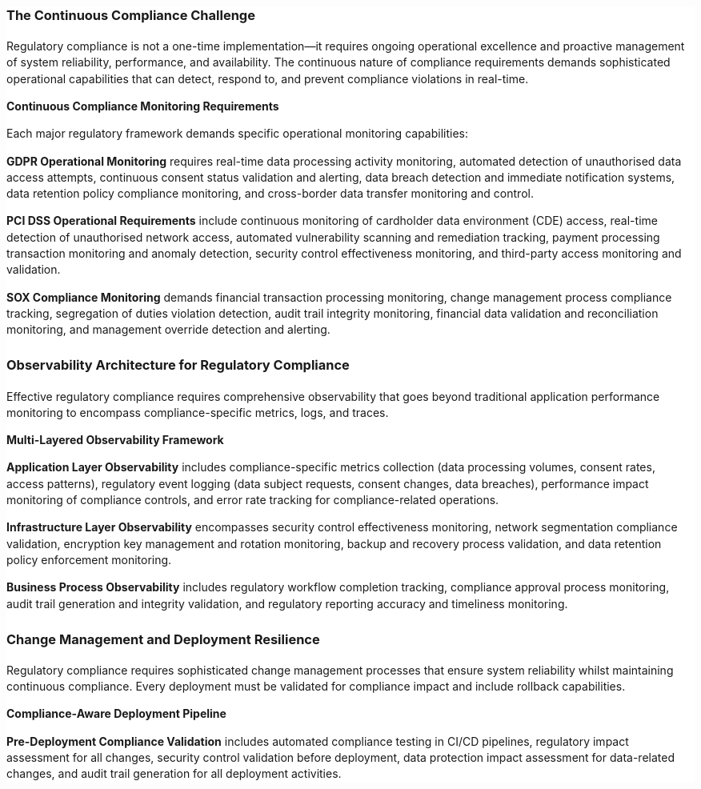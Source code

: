 ### The Continuous Compliance Challenge

Regulatory compliance is not a one-time implementation—it requires ongoing operational excellence and proactive management of system reliability, performance, and availability. The continuous nature of compliance requirements demands sophisticated operational capabilities that can detect, respond to, and prevent compliance violations in real-time.

**Continuous Compliance Monitoring Requirements**

Each major regulatory framework demands specific operational monitoring capabilities:

**GDPR Operational Monitoring** requires real-time data processing activity monitoring, automated detection of unauthorised data access attempts, continuous consent status validation and alerting, data breach detection and immediate notification systems, data retention policy compliance monitoring, and cross-border data transfer monitoring and control.

**PCI DSS Operational Requirements** include continuous monitoring of cardholder data environment (CDE) access, real-time detection of unauthorised network access, automated vulnerability scanning and remediation tracking, payment processing transaction monitoring and anomaly detection, security control effectiveness monitoring, and third-party access monitoring and validation.

**SOX Compliance Monitoring** demands financial transaction processing monitoring, change management process compliance tracking, segregation of duties violation detection, audit trail integrity monitoring, financial data validation and reconciliation monitoring, and management override detection and alerting.

### Observability Architecture for Regulatory Compliance

Effective regulatory compliance requires comprehensive observability that goes beyond traditional application performance monitoring to encompass compliance-specific metrics, logs, and traces.

**Multi-Layered Observability Framework**

**Application Layer Observability** includes compliance-specific metrics collection (data processing volumes, consent rates, access patterns), regulatory event logging (data subject requests, consent changes, data breaches), performance impact monitoring of compliance controls, and error rate tracking for compliance-related operations.

**Infrastructure Layer Observability** encompasses security control effectiveness monitoring, network segmentation compliance validation, encryption key management and rotation monitoring, backup and recovery process validation, and data retention policy enforcement monitoring.

**Business Process Observability** includes regulatory workflow completion tracking, compliance approval process monitoring, audit trail generation and integrity validation, and regulatory reporting accuracy and timeliness monitoring.

### Change Management and Deployment Resilience

Regulatory compliance requires sophisticated change management processes that ensure system reliability whilst maintaining continuous compliance. Every deployment must be validated for compliance impact and include rollback capabilities.

**Compliance-Aware Deployment Pipeline**

**Pre-Deployment Compliance Validation** includes automated compliance testing in CI/CD pipelines, regulatory impact assessment for all changes, security control validation before deployment, data protection impact assessment for data-related changes, and audit trail generation for all deployment activities.
